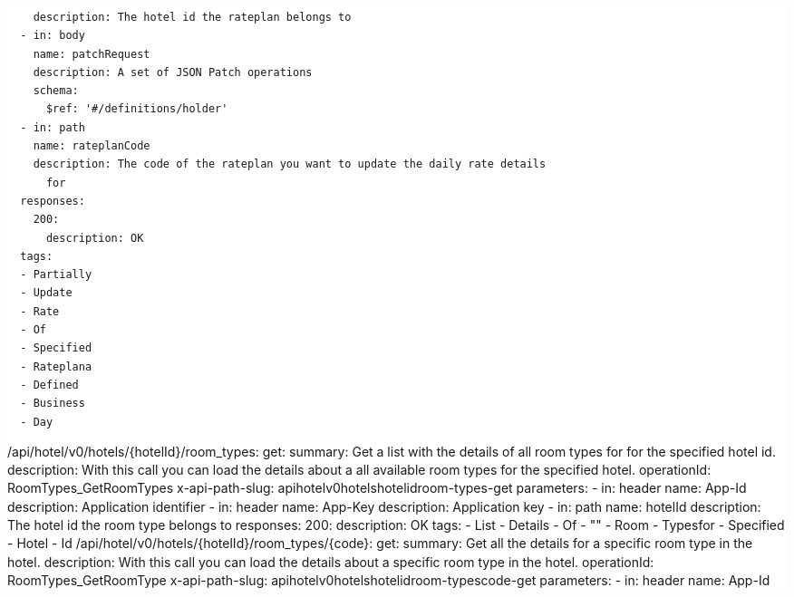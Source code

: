        description: The hotel id the rateplan belongs to
      - in: body
        name: patchRequest
        description: A set of JSON Patch operations
        schema:
          $ref: '#/definitions/holder'
      - in: path
        name: rateplanCode
        description: The code of the rateplan you want to update the daily rate details
          for
      responses:
        200:
          description: OK
      tags:
      - Partially
      - Update
      - Rate
      - Of
      - Specified
      - Rateplana
      - Defined
      - Business
      - Day
  /api/hotel/v0/hotels/{hotelId}/room_types:
    get:
      summary: Get a list with the details of all room types for for the specified
        hotel id.
      description: With this call you can load the details about a all available room
        types for the specified hotel.
      operationId: RoomTypes_GetRoomTypes
      x-api-path-slug: apihotelv0hotelshotelidroom-types-get
      parameters:
      - in: header
        name: App-Id
        description: Application identifier
      - in: header
        name: App-Key
        description: Application key
      - in: path
        name: hotelId
        description: The hotel id the room type belongs to
      responses:
        200:
          description: OK
      tags:
      - List
      - Details
      - Of
      - ""
      - Room
      - Typesfor
      - Specified
      - Hotel
      - Id
  /api/hotel/v0/hotels/{hotelId}/room_types/{code}:
    get:
      summary: Get all the details for a specific room type in the hotel.
      description: With this call you can load the details about a specific room type
        in the hotel.
      operationId: RoomTypes_GetRoomType
      x-api-path-slug: apihotelv0hotelshotelidroom-typescode-get
      parameters:
      - in: header
        name: App-Id